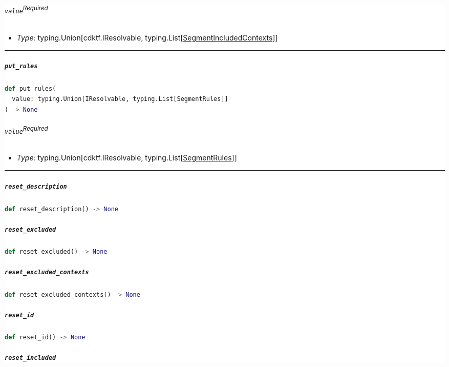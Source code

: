 ###### `value`<sup>Required</sup> <a name="value" id="@cdktf/provider-launchdarkly.segment.Segment.putIncludedContexts.parameter.value"></a>

- *Type:* typing.Union[cdktf.IResolvable, typing.List[<a href="#@cdktf/provider-launchdarkly.segment.SegmentIncludedContexts">SegmentIncludedContexts</a>]]

---

##### `put_rules` <a name="put_rules" id="@cdktf/provider-launchdarkly.segment.Segment.putRules"></a>

```python
def put_rules(
  value: typing.Union[IResolvable, typing.List[SegmentRules]]
) -> None
```

###### `value`<sup>Required</sup> <a name="value" id="@cdktf/provider-launchdarkly.segment.Segment.putRules.parameter.value"></a>

- *Type:* typing.Union[cdktf.IResolvable, typing.List[<a href="#@cdktf/provider-launchdarkly.segment.SegmentRules">SegmentRules</a>]]

---

##### `reset_description` <a name="reset_description" id="@cdktf/provider-launchdarkly.segment.Segment.resetDescription"></a>

```python
def reset_description() -> None
```

##### `reset_excluded` <a name="reset_excluded" id="@cdktf/provider-launchdarkly.segment.Segment.resetExcluded"></a>

```python
def reset_excluded() -> None
```

##### `reset_excluded_contexts` <a name="reset_excluded_contexts" id="@cdktf/provider-launchdarkly.segment.Segment.resetExcludedContexts"></a>

```python
def reset_excluded_contexts() -> None
```

##### `reset_id` <a name="reset_id" id="@cdktf/provider-launchdarkly.segment.Segment.resetId"></a>

```python
def reset_id() -> None
```

##### `reset_included` <a name="reset_included" id="@cdktf/provider-launchdarkly.segment.Segment.resetIncluded"></a>

